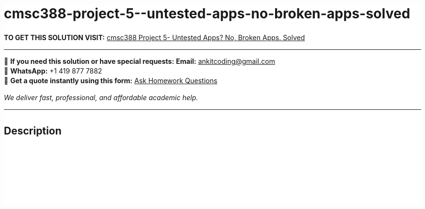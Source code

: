 # cmsc388-project-5--untested-apps-no-broken-apps-solved
**TO GET THIS SOLUTION VISIT:** [cmsc388 Project 5- Untested Apps? No, Broken Apps. Solved](https://www.ankitcodinghub.com/product/cmsc388-project-5-untested-apps-no-broken-apps-solved/)


---

📩 **If you need this solution or have special requests:** **Email:** ankitcoding@gmail.com  
📱 **WhatsApp:** +1 419 877 7882  
📄 **Get a quote instantly using this form:** [Ask Homework Questions](https://www.ankitcodinghub.com/services/ask-homework-questions/)

*We deliver fast, professional, and affordable academic help.*

---

<h2>Description</h2>



<div class="kk-star-ratings kksr-auto kksr-align-center kksr-valign-top" data-payload="{&quot;align&quot;:&quot;center&quot;,&quot;id&quot;:&quot;132056&quot;,&quot;slug&quot;:&quot;default&quot;,&quot;valign&quot;:&quot;top&quot;,&quot;ignore&quot;:&quot;&quot;,&quot;reference&quot;:&quot;auto&quot;,&quot;class&quot;:&quot;&quot;,&quot;count&quot;:&quot;0&quot;,&quot;legendonly&quot;:&quot;&quot;,&quot;readonly&quot;:&quot;&quot;,&quot;score&quot;:&quot;0&quot;,&quot;starsonly&quot;:&quot;&quot;,&quot;best&quot;:&quot;5&quot;,&quot;gap&quot;:&quot;4&quot;,&quot;greet&quot;:&quot;Rate this product&quot;,&quot;legend&quot;:&quot;0\/5 - (0 votes)&quot;,&quot;size&quot;:&quot;24&quot;,&quot;title&quot;:&quot;cmsc388  Project 5- Untested Apps? No, Broken Apps. Solved&quot;,&quot;width&quot;:&quot;0&quot;,&quot;_legend&quot;:&quot;{score}\/{best} - ({count} {votes})&quot;,&quot;font_factor&quot;:&quot;1.25&quot;}">

<div class="kksr-stars">

<div class="kksr-stars-inactive">
            <div class="kksr-star" data-star="1" style="padding-right: 4px">


<div class="kksr-icon" style="width: 24px; height: 24px;"></div>
        </div>
            <div class="kksr-star" data-star="2" style="padding-right: 4px">


<div class="kksr-icon" style="width: 24px; height: 24px;"></div>
        </div>
            <div class="kksr-star" data-star="3" style="padding-right: 4px">


<div class="kksr-icon" style="width: 24px; height: 24px;"></div>
        </div>
            <div class="kksr-star" data-star="4" style="padding-right: 4px">


<div class="kksr-icon" style="width: 24px; height: 24px;"></div>
        </div>
            <div class="kksr-star" data-star="5" style="padding-right: 4px">


<div class="kksr-icon" style="width: 24px; height: 24px;"></div>
        </div>
    </div>

